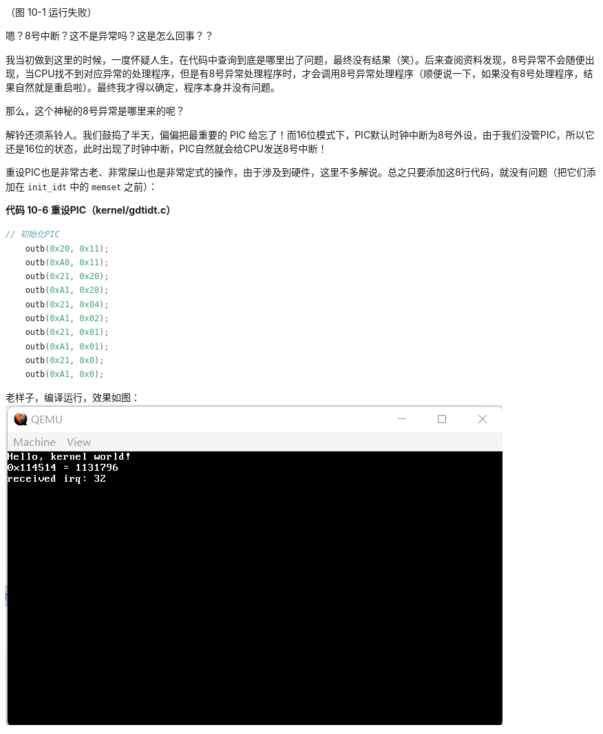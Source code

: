 （图 10-1 运行失败）

嗯？8号中断？这不是异常吗？这是怎么回事？？

我当初做到这里的时候，一度怀疑人生，在代码中查询到底是哪里出了问题，最终没有结果（笑）。后来查阅资料发现，8号异常不会随便出现，当CPU找不到对应异常的处理程序，但是有8号异常处理程序时，才会调用8号异常处理程序（顺便说一下，如果没有8号处理程序，结果自然就是重启啦）。最终我才得以确定，程序本身并没有问题。

那么，这个神秘的8号异常是哪里来的呢？

解铃还须系铃人。我们鼓捣了半天，偏偏把最重要的 PIC 给忘了！而16位模式下，PIC默认时钟中断为8号外设，由于我们没管PIC，所以它还是16位的状态，此时出现了时钟中断，PIC自然就会给CPU发送8号中断！

重设PIC也是非常古老、非常屎山也是非常定式的操作，由于涉及到硬件，这里不多解说。总之只要添加这8行代码，就没有问题（把它们添加在 `init_idt` 中的 `memset` 之前）：

**代码 10-6 重设PIC（kernel/gdtidt.c）**
```c
// 初始化PIC
    outb(0x20, 0x11);
    outb(0xA0, 0x11);
    outb(0x21, 0x20);
    outb(0xA1, 0x28);
    outb(0x21, 0x04);
    outb(0xA1, 0x02);
    outb(0x21, 0x01);
    outb(0xA1, 0x01);
    outb(0x21, 0x0);
    outb(0xA1, 0x0);
```

老样子，编译运行，效果如图：
![](images/graph-10-2.png)
